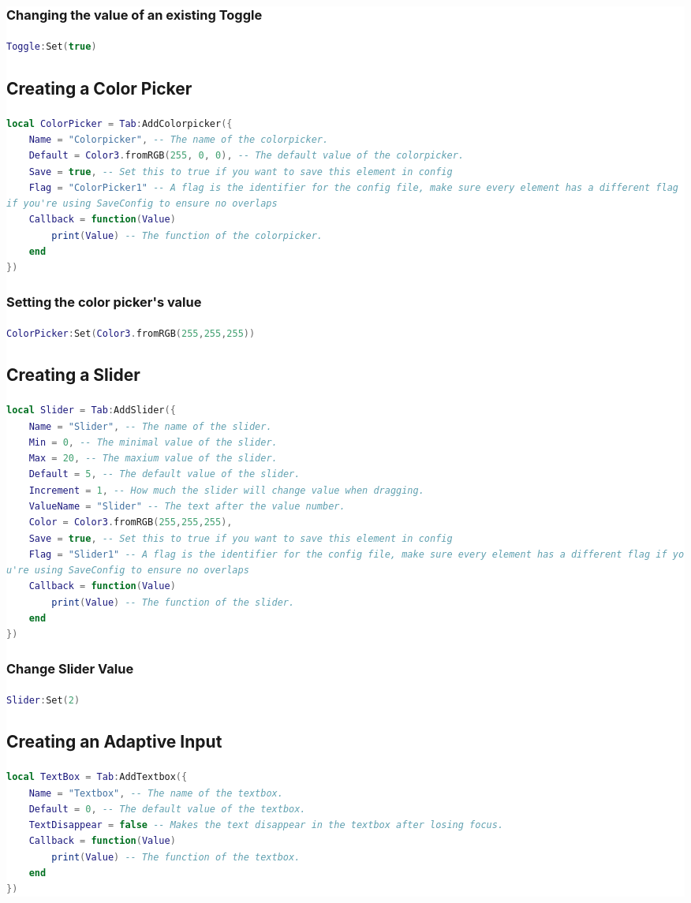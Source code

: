 ### Changing the value of an existing Toggle
```lua
Toggle:Set(true)
```

## Creating a Color Picker
```lua
local ColorPicker = Tab:AddColorpicker({
	Name = "Colorpicker", -- The name of the colorpicker.
	Default = Color3.fromRGB(255, 0, 0), -- The default value of the colorpicker.
	Save = true, -- Set this to true if you want to save this element in config
	Flag = "ColorPicker1" -- A flag is the identifier for the config file, make sure every element has a different flag if you're using SaveConfig to ensure no overlaps
	Callback = function(Value) 
		print(Value) -- The function of the colorpicker.
	end	  
})
```

### Setting the color picker's value
```lua
ColorPicker:Set(Color3.fromRGB(255,255,255))
```

## Creating a Slider
```lua
local Slider = Tab:AddSlider({
	Name = "Slider", -- The name of the slider.
	Min = 0, -- The minimal value of the slider.
	Max = 20, -- The maxium value of the slider.
	Default = 5, -- The default value of the slider.
	Increment = 1, -- How much the slider will change value when dragging.
	ValueName = "Slider" -- The text after the value number.
	Color = Color3.fromRGB(255,255,255),
	Save = true, -- Set this to true if you want to save this element in config
	Flag = "Slider1" -- A flag is the identifier for the config file, make sure every element has a different flag if you're using SaveConfig to ensure no overlaps
	Callback = function(Value)
		print(Value) -- The function of the slider.
	end    
})
```

### Change Slider Value
```lua
Slider:Set(2)
```

## Creating an Adaptive Input
```lua
local TextBox = Tab:AddTextbox({
	Name = "Textbox", -- The name of the textbox.
	Default = 0, -- The default value of the textbox.
	TextDisappear = false -- Makes the text disappear in the textbox after losing focus.
	Callback = function(Value)
		print(Value) -- The function of the textbox.
	end	  
})
```
